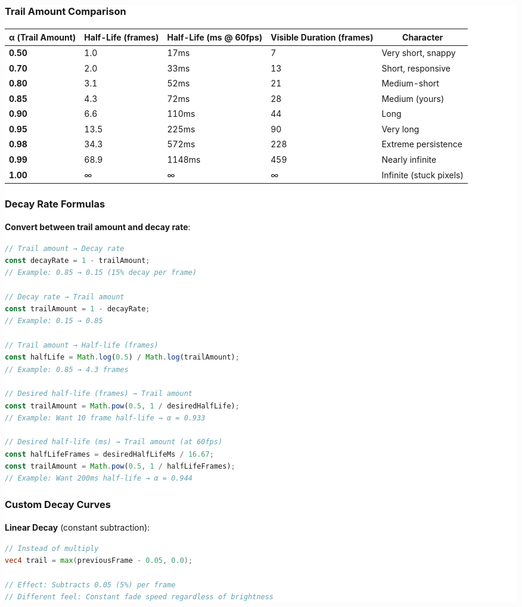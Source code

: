 ### Trail Amount Comparison

| α (Trail Amount) | Half-Life (frames) | Half-Life (ms @ 60fps) | Visible Duration (frames) | Character |
|------------------|--------------------|-----------------------|---------------------------|-----------|
| **0.50** | 1.0 | 17ms | 7 | Very short, snappy |
| **0.70** | 2.0 | 33ms | 13 | Short, responsive |
| **0.80** | 3.1 | 52ms | 21 | Medium-short |
| **0.85** | 4.3 | 72ms | 28 | Medium (yours) |
| **0.90** | 6.6 | 110ms | 44 | Long |
| **0.95** | 13.5 | 225ms | 90 | Very long |
| **0.98** | 34.3 | 572ms | 228 | Extreme persistence |
| **0.99** | 68.9 | 1148ms | 459 | Nearly infinite |
| **1.00** | ∞ | ∞ | ∞ | Infinite (stuck pixels) |

### Decay Rate Formulas

**Convert between trail amount and decay rate**:

```javascript
// Trail amount → Decay rate
const decayRate = 1 - trailAmount;
// Example: 0.85 → 0.15 (15% decay per frame)

// Decay rate → Trail amount
const trailAmount = 1 - decayRate;
// Example: 0.15 → 0.85

// Trail amount → Half-life (frames)
const halfLife = Math.log(0.5) / Math.log(trailAmount);
// Example: 0.85 → 4.3 frames

// Desired half-life (frames) → Trail amount
const trailAmount = Math.pow(0.5, 1 / desiredHalfLife);
// Example: Want 10 frame half-life → α = 0.933

// Desired half-life (ms) → Trail amount (at 60fps)
const halfLifeFrames = desiredHalfLifeMs / 16.67;
const trailAmount = Math.pow(0.5, 1 / halfLifeFrames);
// Example: Want 200ms half-life → α = 0.944
```

### Custom Decay Curves

**Linear Decay** (constant subtraction):

```glsl
// Instead of multiply
vec4 trail = max(previousFrame - 0.05, 0.0);

// Effect: Subtracts 0.05 (5%) per frame
// Different feel: Constant fade speed regardless of brightness
```
